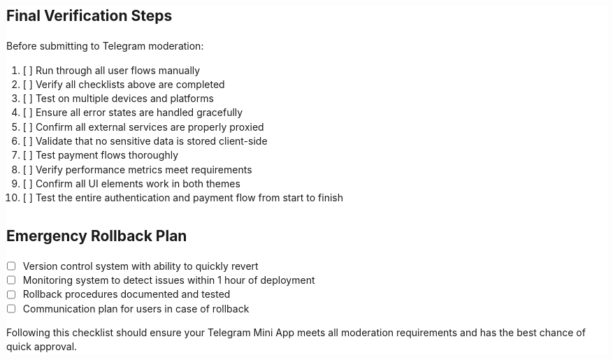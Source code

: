 ## Final Verification Steps

Before submitting to Telegram moderation:

1. [ ] Run through all user flows manually
2. [ ] Verify all checklists above are completed
3. [ ] Test on multiple devices and platforms
4. [ ] Ensure all error states are handled gracefully
5. [ ] Confirm all external services are properly proxied
6. [ ] Validate that no sensitive data is stored client-side
7. [ ] Test payment flows thoroughly
8. [ ] Verify performance metrics meet requirements
9. [ ] Confirm all UI elements work in both themes
10. [ ] Test the entire authentication and payment flow from start to finish

## Emergency Rollback Plan

- [ ] Version control system with ability to quickly revert
- [ ] Monitoring system to detect issues within 1 hour of deployment
- [ ] Rollback procedures documented and tested
- [ ] Communication plan for users in case of rollback

Following this checklist should ensure your Telegram Mini App meets all moderation requirements and has the best chance of quick approval.